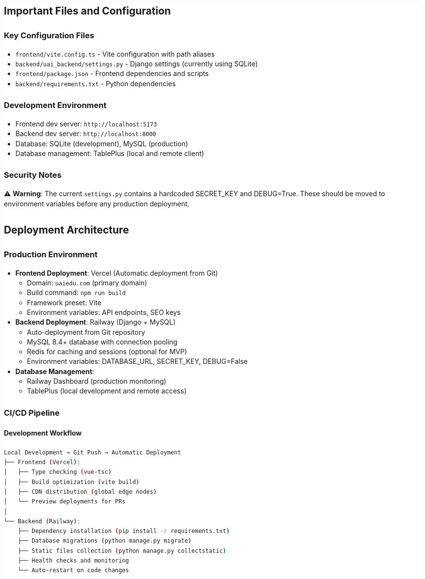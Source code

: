 ## Important Files and Configuration

### Key Configuration Files

- `frontend/vite.config.ts` - Vite configuration with path aliases
- `backend/uai_backend/settings.py` - Django settings (currently using SQLite)
- `frontend/package.json` - Frontend dependencies and scripts
- `backend/requirements.txt` - Python dependencies

### Development Environment

- Frontend dev server: `http://localhost:5173`
- Backend dev server: `http://localhost:8000`
- Database: SQLite (development), MySQL (production)
- Database management: TablePlus (local and remote client)

### Security Notes

⚠️ **Warning**: The current `settings.py` contains a hardcoded SECRET_KEY and DEBUG=True. These should be moved to environment variables before any production deployment.

## Deployment Architecture

### Production Environment

- **Frontend Deployment**: Vercel (Automatic deployment from Git)
  - Domain: `uaiedu.com` (primary domain)
  - Build command: `npm run build`
  - Framework preset: Vite
  - Environment variables: API endpoints, SEO keys
- **Backend Deployment**: Railway (Django + MySQL)
  - Auto-deployment from Git repository
  - MySQL 8.4+ database with connection pooling
  - Redis for caching and sessions (optional for MVP)
  - Environment variables: DATABASE_URL, SECRET_KEY, DEBUG=False
- **Database Management**:
  - Railway Dashboard (production monitoring)
  - TablePlus (local development and remote access)

### CI/CD Pipeline

#### Development Workflow

```bash
Local Development → Git Push → Automatic Deployment
├── Frontend (Vercel):
│   ├── Type checking (vue-tsc)
│   ├── Build optimization (vite build)
│   ├── CDN distribution (global edge nodes)
│   └── Preview deployments for PRs
│
└── Backend (Railway):
    ├── Dependency installation (pip install -r requirements.txt)
    ├── Database migrations (python manage.py migrate)
    ├── Static files collection (python manage.py collectstatic)
    ├── Health checks and monitoring
    └── Auto-restart on code changes
```
